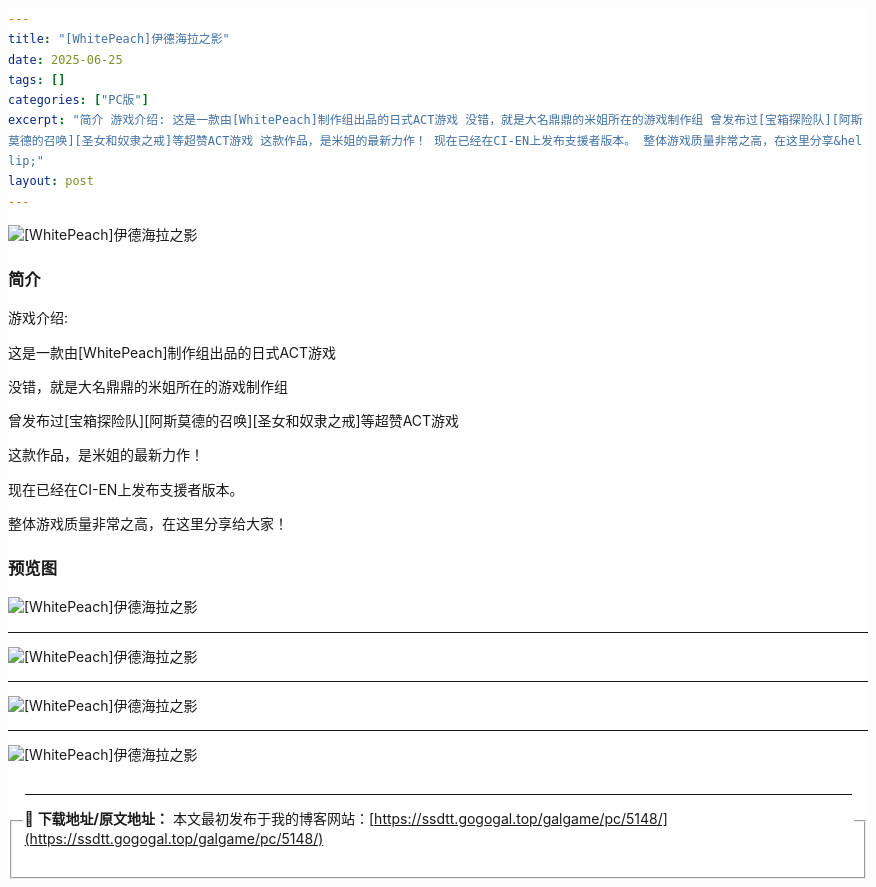 ```yaml
---
title: "[WhitePeach]伊德海拉之影"
date: 2025-06-25
tags: []
categories: ["PC版"]
excerpt: "简介 游戏介绍: 这是一款由[WhitePeach]制作组出品的日式ACT游戏 没错，就是大名鼎鼎的米姐所在的游戏制作组 曾发布过[宝箱探险队][阿斯莫德的召唤][圣女和奴隶之戒]等超赞ACT游戏 这款作品，是米姐的最新力作！ 现在已经在CI-EN上发布支援者版本。 整体游戏质量非常之高，在这里分享&hellip;"
layout: post
---
```



<p><img decoding="async"   src="https://ssdtt.gogogal.top/wp-content/uploads/2025/06/b71c6-00.webp" loading="lazy" alt="[WhitePeach]伊德海拉之影" style="display: block; margin-left: auto; margin-right: auto; width: 1000px;" /></p>
<div>
<h3>简介</h3>
</p></div>
<p>游戏介绍:</p>
<p>这是一款由[WhitePeach]制作组出品的日式ACT游戏</p>
<p>没错，就是大名鼎鼎的米姐所在的游戏制作组</p>
<p>曾发布过[宝箱探险队][阿斯莫德的召唤][圣女和奴隶之戒]等超赞ACT游戏</p>
<p>这款作品，是米姐的最新力作！</p>
<p>现在已经在CI-EN上发布支援者版本。</p>
<p>整体游戏质量非常之高，在这里分享给大家！</p>
<h3>预览图</h3>
<p><img decoding="async"   src="https://ssdtt.gogogal.top/wp-content/uploads/2025/06/d8b5f-01.webp" loading="lazy" alt="[WhitePeach]伊德海拉之影" style="display: block; margin-left: auto; margin-right: auto; width: 1000px;" /></p>
<hr />
<p><img decoding="async"   src="https://ssdtt.gogogal.top/wp-content/uploads/2025/06/876c1-02.webp" loading="lazy" alt="[WhitePeach]伊德海拉之影" style="display: block; margin-left: auto; margin-right: auto; width: 1000px;" /></p>
<hr />
<p><img decoding="async"   src="https://ssdtt.gogogal.top/wp-content/uploads/2025/06/b1fee-03.webp" loading="lazy" alt="[WhitePeach]伊德海拉之影" style="display: block; margin-left: auto; margin-right: auto; width: 1000px;" /></p>
<hr />
<p><img decoding="async"   src="https://ssdtt.gogogal.top/wp-content/uploads/2025/06/d3497-04.webp" loading="lazy" alt="[WhitePeach]伊德海拉之影" style="display: block; margin-left: auto; margin-right: auto; width: 1000px;" /></p>
<div></div>
<fieldset>
<legend>


---
📖 **下载地址/原文地址：** 本文最初发布于我的博客网站：[https://ssdtt.gogogal.top/galgame/pc/5148/](https://ssdtt.gogogal.top/galgame/pc/5148/)
